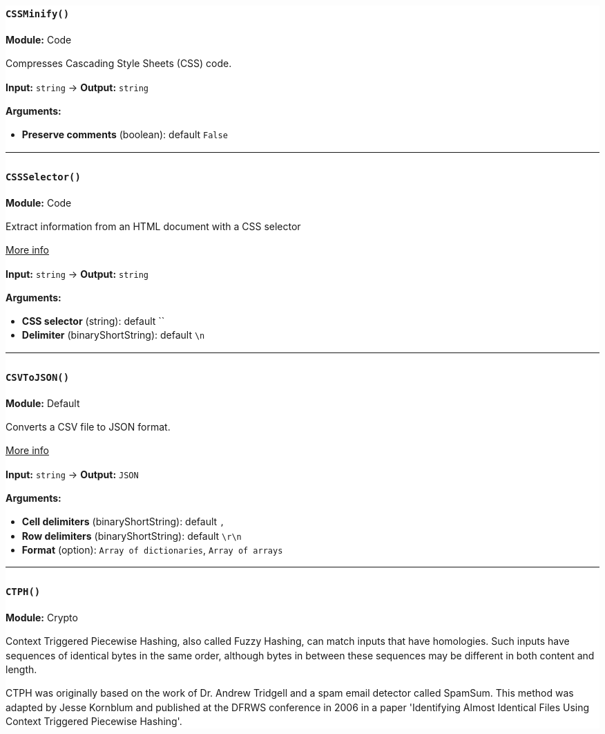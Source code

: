 
### `CSSMinify()`

**Module:** Code

Compresses Cascading Style Sheets (CSS) code.

**Input:** `string` → **Output:** `string`

**Arguments:**
  - **Preserve comments** (boolean): default `False`

---

### `CSSSelector()`

**Module:** Code

Extract information from an HTML document with a CSS selector

[More info](https://wikipedia.org/wiki/Cascading_Style_Sheets#Selector)

**Input:** `string` → **Output:** `string`

**Arguments:**
  - **CSS selector** (string): default ``
  - **Delimiter** (binaryShortString): default `\n`

---

### `CSVToJSON()`

**Module:** Default

Converts a CSV file to JSON format.

[More info](https://wikipedia.org/wiki/Comma-separated_values)

**Input:** `string` → **Output:** `JSON`

**Arguments:**
  - **Cell delimiters** (binaryShortString): default `,`
  - **Row delimiters** (binaryShortString): default `\r\n`
  - **Format** (option): `Array of dictionaries`, `Array of arrays`

---

### `CTPH()`

**Module:** Crypto

Context Triggered Piecewise Hashing, also called Fuzzy Hashing, can match inputs that have homologies. Such inputs have sequences of identical bytes in the same order, although bytes in between these sequences may be different in both content and length.

CTPH was originally based on the work of Dr. Andrew Tridgell and a spam email detector called SpamSum. This method was adapted by Jesse Kornblum and published at the DFRWS conference in 2006 in a paper 'Identifying Almost Identical Files Using Context Triggered Piecewise Hashing'.
